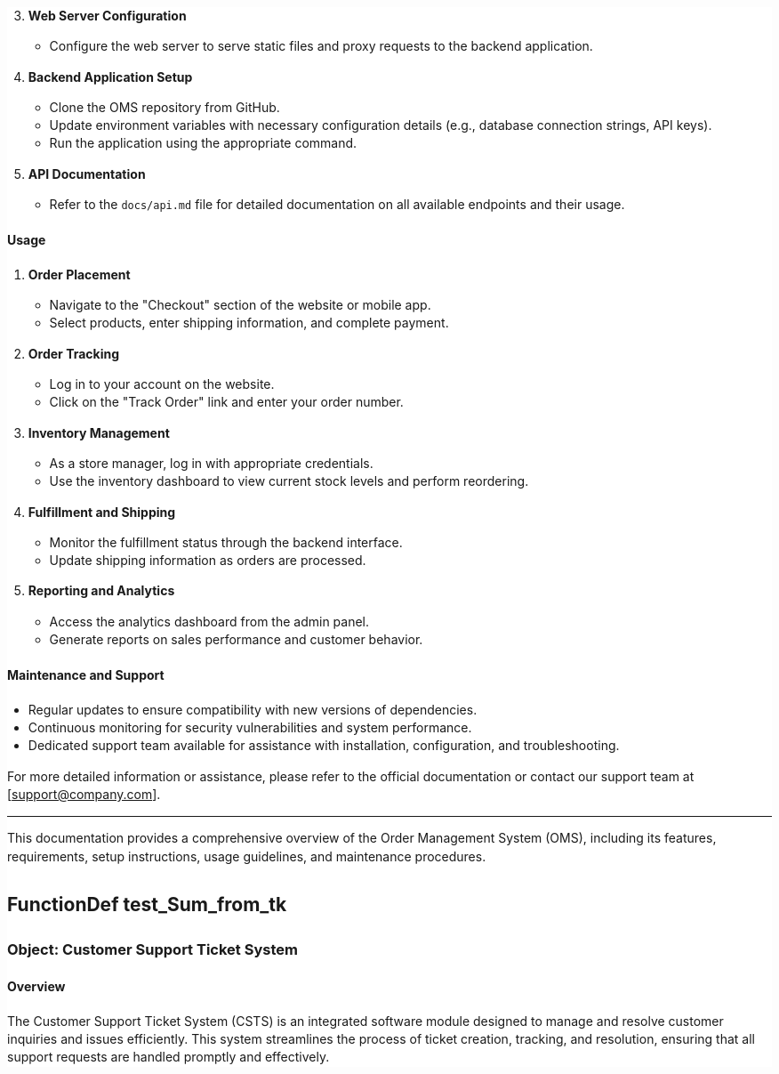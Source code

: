 3. **Web Server Configuration**
   - Configure the web server to serve static files and proxy requests to the backend application.
   
4. **Backend Application Setup**
   - Clone the OMS repository from GitHub.
   - Update environment variables with necessary configuration details (e.g., database connection strings, API keys).
   - Run the application using the appropriate command.

5. **API Documentation**
   - Refer to the `docs/api.md` file for detailed documentation on all available endpoints and their usage.

#### Usage

1. **Order Placement**
   - Navigate to the "Checkout" section of the website or mobile app.
   - Select products, enter shipping information, and complete payment.
   
2. **Order Tracking**
   - Log in to your account on the website.
   - Click on the "Track Order" link and enter your order number.
   
3. **Inventory Management**
   - As a store manager, log in with appropriate credentials.
   - Use the inventory dashboard to view current stock levels and perform reordering.

4. **Fulfillment and Shipping**
   - Monitor the fulfillment status through the backend interface.
   - Update shipping information as orders are processed.

5. **Reporting and Analytics**
   - Access the analytics dashboard from the admin panel.
   - Generate reports on sales performance and customer behavior.

#### Maintenance and Support

- Regular updates to ensure compatibility with new versions of dependencies.
- Continuous monitoring for security vulnerabilities and system performance.
- Dedicated support team available for assistance with installation, configuration, and troubleshooting.

For more detailed information or assistance, please refer to the official documentation or contact our support team at [support@company.com].

---

This documentation provides a comprehensive overview of the Order Management System (OMS), including its features, requirements, setup instructions, usage guidelines, and maintenance procedures.
## FunctionDef test_Sum_from_tk
### Object: Customer Support Ticket System

#### Overview
The Customer Support Ticket System (CSTS) is an integrated software module designed to manage and resolve customer inquiries and issues efficiently. This system streamlines the process of ticket creation, tracking, and resolution, ensuring that all support requests are handled promptly and effectively.
